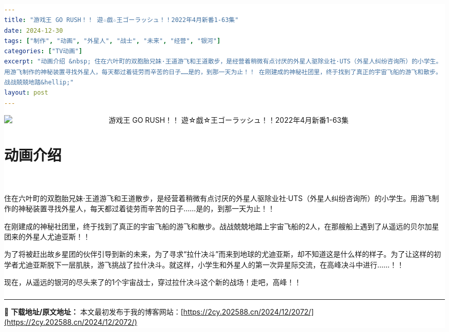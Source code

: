 ```yaml
---
title: "游戏王 GO RUSH！！ 遊☆戯☆王ゴーラッシュ！！2022年4月新番1-63集"
date: 2024-12-30
tags: ["制作", "动画", "外星人", "战士", "未来", "经营", "银河"]
categories: ["TV动画"]
excerpt: "动画介绍 &nbsp; 住在六叶町的双胞胎兄妹·王道游飞和王道散步，是经营着稍微有点讨厌的外星人驱除业社·UTS（外星人纠纷咨询所）的小学生。用游飞制作的神秘装置寻找外星人，每天都过着徒劳而辛苦的日子……是的，到那一天为止！！ 在刚建成的神秘社团里，终于找到了真正的宇宙飞船的游飞和散步。战战兢兢地踏&hellip;"
layout: post
---
```


<div>
<div></div>
<div>
<p style="text-align: center;"><img style="display: block; margin-left: auto; margin-right: auto; width: 100%; height: auto;" src="https://2cy.202588.cn//wp-content/uploads/2024/12/20241231_677399a77ed47.webp" alt="游戏王 GO RUSH！！ 遊☆戯☆王ゴーラッシュ！！2022年4月新番1-63集" /></p>

<h1 style="white-space: normal; text-align: left;">动画介绍</h1>
&nbsp;

住在六叶町的双胞胎兄妹·王道游飞和王道散步，是经营着稍微有点讨厌的外星人驱除业社·UTS（外星人纠纷咨询所）的小学生。用游飞制作的神秘装置寻找外星人，每天都过着徒劳而辛苦的日子……是的，到那一天为止！！

在刚建成的神秘社团里，终于找到了真正的宇宙飞船的游飞和散步。战战兢兢地踏上宇宙飞船的2人，在那艘船上遇到了从遥远的贝尔加星团来的外星人尤迪亚斯！！

为了将被赶出故乡星团的伙伴引导到新的未来，为了寻求“拉什决斗”而来到地球的尤迪亚斯，却不知道这是什么样的样子。为了让这样的初学者尤迪亚斯脱下一层肌肤，游飞挑战了拉什决斗。就这样，小学生和外星人的第一次异星际交流，在高峰决斗中进行……！！

现在，从遥远的银河的尽头来了的1个宇宙战士，穿过拉什决斗这个新的战场！走吧，高峰！！
<h3 style="white-space: normal; text-align: left;"></h3>
</div>
</div>

---
📖 **下载地址/原文地址：** 本文最初发布于我的博客网站：[https://2cy.202588.cn/2024/12/2072/](https://2cy.202588.cn/2024/12/2072/)
